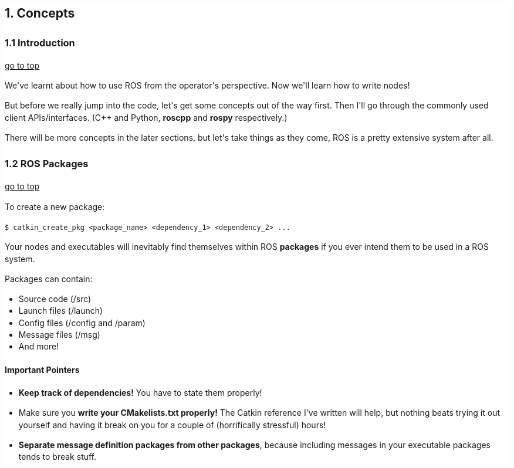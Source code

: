 

## 1. Concepts <a name="1"></a>

### 1.1 Introduction <a name="1.1"></a>

[go to top](#top)

We've learnt about how to use ROS from the operator's perspective. Now we'll learn how to write nodes!

But before we really jump into the code, let's get some concepts out of the way first. Then I'll go through the commonly used client APIs/interfaces. (C++ and Python, **roscpp** and **rospy** respectively.)

There will be more concepts in the later sections, but let's take things as they come, ROS is a pretty extensive system after all.



### 1.2 ROS Packages <a name="1.2"></a>

[go to top](#top)

To create a new package:

```shell
$ catkin_create_pkg <package_name> <dependency_1> <dependency_2> ...
```

Your nodes and executables will inevitably find themselves within ROS **packages** if you ever intend them to be used in a ROS system.

Packages can contain:

- Source code (/src)
- Launch files (/launch)
- Config files (/config and /param)
- Message files (/msg)
- And more!



#### **Important Pointers**

- **Keep track of dependencies!** You have to state them properly!

- Make sure you **write your CMakelists.txt properly!** The Catkin reference I've written will help, but nothing beats trying it out yourself and having it break on you for a couple of (horrifically stressful) hours!

- **Separate message definition packages from other packages**, because including messages in your executable packages tends to break stuff.
